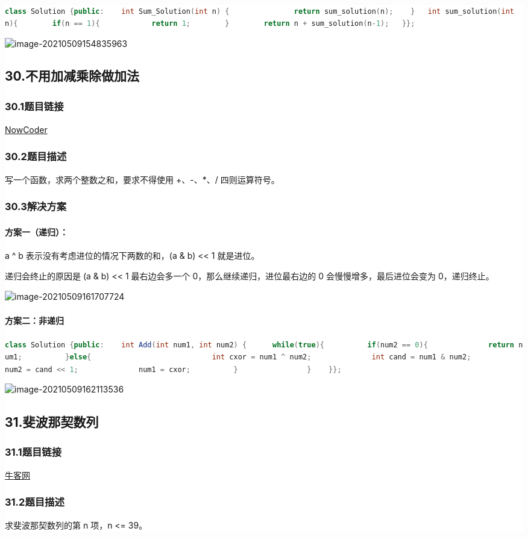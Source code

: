 ```c++
class Solution {public:    int Sum_Solution(int n) {               return sum_solution(n);    }   int sum_solution(int n){        if(n == 1){            return 1;        }        return n + sum_solution(n-1);   }};
```



![image-20210509154835963](https://gitee.com/ljf2402901363/picgo-images/raw/master/typora/image-20210509154835963.png)

## 30.不用加减乘除做加法

### 30.1题目链接

[NowCoder](https://www.nowcoder.com/practice/59ac416b4b944300b617d4f7f111b215?tpId=13&tqId=11201&tPage=1&rp=1&ru=/ta/coding-interviews&qru=/ta/coding-interviews/question-ranking&from=cyc_github)

### 30.2题目描述

写一个函数，求两个整数之和，要求不得使用 +、-、*、/ 四则运算符号。

### 30.3解决方案

#### 方案一（递归）：

a ^ b 表示没有考虑进位的情况下两数的和，(a & b) << 1 就是进位。

递归会终止的原因是 (a & b) << 1 最右边会多一个 0，那么继续递归，进位最右边的 0 会慢慢增多，最后进位会变为 0，递归终止。

![image-20210509161707724](https://gitee.com/ljf2402901363/picgo-images/raw/master/typora/image-20210509161707724.png)

#### 方案二：非递归

```java
class Solution {public:    int Add(int num1, int num2) {      while(true){          if(num2 == 0){              return num1;          }else{                            int cxor = num1 ^ num2;              int cand = num1 & num2;              num2 = cand << 1;              num1 = cxor;          }                }    }};
```

![image-20210509162113536](https://gitee.com/ljf2402901363/picgo-images/raw/master/typora/image-20210509162113536.png)

## 31.斐波那契数列

### 31.1题目链接

[牛客网](https://www.nowcoder.com/practice/c6c7742f5ba7442aada113136ddea0c3?tpId=13&tqId=11160&tPage=1&rp=1&ru=/ta/coding-interviews&qru=/ta/coding-interviews/question-ranking&from=cyc_github)

### 31.2题目描述

求斐波那契数列的第 n 项，n <= 39。
